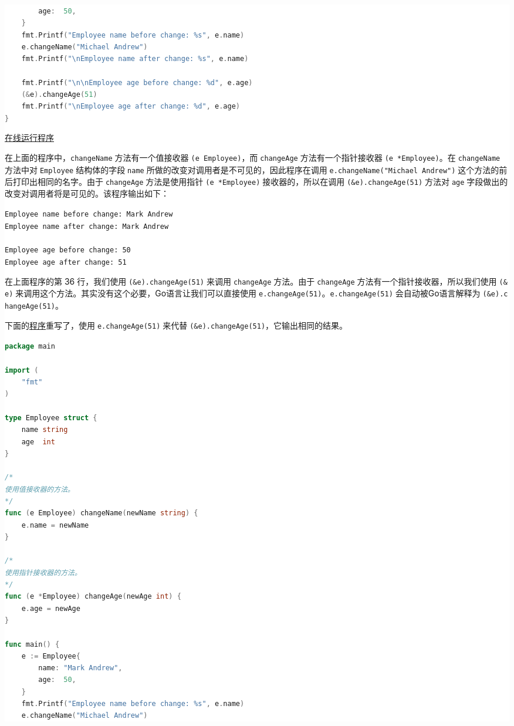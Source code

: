 ```go
        age:  50,
    }
    fmt.Printf("Employee name before change: %s", e.name)
    e.changeName("Michael Andrew")
    fmt.Printf("\nEmployee name after change: %s", e.name)

    fmt.Printf("\n\nEmployee age before change: %d", e.age)
    (&e).changeAge(51)
    fmt.Printf("\nEmployee age after change: %d", e.age)
}
```

[在线运行程序](https://play.golang.org/p/tTO100HmUX)

在上面的程序中，`changeName` 方法有一个值接收器 `(e Employee)`，而 `changeAge` 方法有一个指针接收器 `(e *Employee)`。在 `changeName` 方法中对 `Employee` 结构体的字段 `name` 所做的改变对调用者是不可见的，因此程序在调用 `e.changeName("Michael Andrew")` 这个方法的前后打印出相同的名字。由于 `changeAge` 方法是使用指针 `(e *Employee)` 接收器的，所以在调用 `(&e).changeAge(51)` 方法对 `age` 字段做出的改变对调用者将是可见的。该程序输出如下：

```
Employee name before change: Mark Andrew
Employee name after change: Mark Andrew

Employee age before change: 50
Employee age after change: 51
```

在上面程序的第 36 行，我们使用 `(&e).changeAge(51)` 来调用 `changeAge` 方法。由于 `changeAge` 方法有一个指针接收器，所以我们使用 `(&e)` 来调用这个方法。其实没有这个必要，Go语言让我们可以直接使用 `e.changeAge(51)`。`e.changeAge(51)` 会自动被Go语言解释为 `(&e).changeAge(51)`。

下面的[程序](https://play.golang.org/p/nnXBsR3Uc8)重写了，使用 `e.changeAge(51)` 来代替 `(&e).changeAge(51)`，它输出相同的结果。

```go
package main

import (
    "fmt"
)

type Employee struct {
    name string
    age  int
}

/*
使用值接收器的方法。
*/
func (e Employee) changeName(newName string) {
    e.name = newName
}

/*
使用指针接收器的方法。
*/
func (e *Employee) changeAge(newAge int) {
    e.age = newAge
}

func main() {
    e := Employee{
        name: "Mark Andrew",
        age:  50,
    }
    fmt.Printf("Employee name before change: %s", e.name)
    e.changeName("Michael Andrew")
```